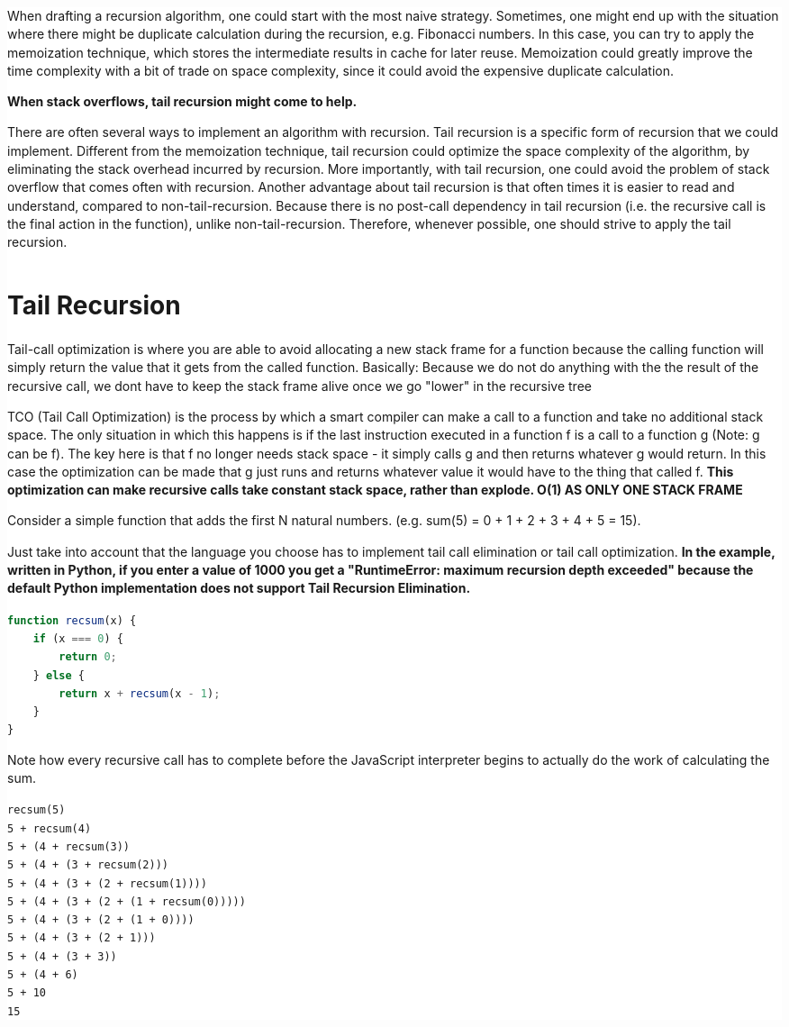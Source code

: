 When drafting a recursion algorithm, one could start with the most naive strategy. Sometimes, one might end up with the situation where there might be duplicate calculation during the recursion, e.g. Fibonacci numbers. In this case, you can try to apply the memoization technique, which stores the intermediate results in cache for later reuse. Memoization could greatly improve the time complexity with a bit of trade on space complexity, since it could avoid the expensive duplicate calculation.

**When stack overflows, tail recursion might come to help.**

There are often several ways to implement an algorithm with recursion. Tail recursion is a specific form of recursion that we could implement. Different from the memoization technique, tail recursion could optimize the space complexity of the algorithm, by eliminating the stack overhead incurred by recursion. More importantly, with tail recursion, one could avoid the problem of stack overflow that comes often with recursion. Another advantage about tail recursion is that often times it is easier to read and understand, compared to non-tail-recursion. Because there is no post-call dependency in tail recursion (i.e. the recursive call is the final action in the function), unlike non-tail-recursion. Therefore, whenever possible, one should strive to apply the tail recursion.


# Tail Recursion

Tail-call optimization is where you are able to avoid allocating a new stack frame for a function because the calling function will simply return the value that it gets from the called function.
Basically: Because we do not do anything with the the result of the recursive call, we dont have to keep the stack frame alive once we go "lower" in the recursive tree

TCO (Tail Call Optimization) is the process by which a smart compiler can make a call to a function and take no additional stack space. The only situation in which this happens is if the last instruction executed in a function f is a call to a function g (Note: g can be f). The key here is that f no longer needs stack space - it simply calls g and then returns whatever g would return. In this case the optimization can be made that g just runs and returns whatever value it would have to the thing that called f. **This optimization can make recursive calls take constant stack space, rather than explode. O(1) AS ONLY ONE STACK FRAME**

Consider a simple function that adds the first N natural numbers. (e.g. sum(5) = 0 + 1 + 2 + 3 + 4 + 5 = 15).

Just take into account that the language you choose has to implement tail call elimination or tail call optimization. **In the example, written in Python, if you enter a value of 1000 you get a "RuntimeError: maximum recursion depth exceeded" because the default Python implementation does not support Tail Recursion Elimination.**

```js
function recsum(x) {
    if (x === 0) {
        return 0;
    } else {
        return x + recsum(x - 1);
    }
}
```
Note how every recursive call has to complete before the JavaScript interpreter begins to actually do the work of calculating the sum.

```
recsum(5)
5 + recsum(4)
5 + (4 + recsum(3))
5 + (4 + (3 + recsum(2)))
5 + (4 + (3 + (2 + recsum(1))))
5 + (4 + (3 + (2 + (1 + recsum(0)))))
5 + (4 + (3 + (2 + (1 + 0))))
5 + (4 + (3 + (2 + 1)))
5 + (4 + (3 + 3))
5 + (4 + 6)
5 + 10
15
```
